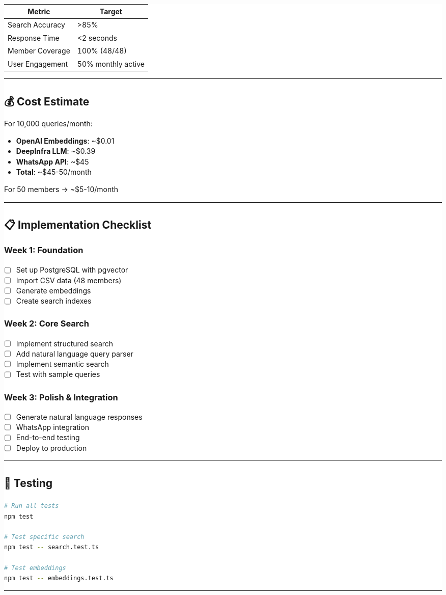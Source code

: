 | Metric | Target |
|--------|--------|
| Search Accuracy | >85% |
| Response Time | <2 seconds |
| Member Coverage | 100% (48/48) |
| User Engagement | 50% monthly active |

---

## 💰 Cost Estimate

For 10,000 queries/month:
- **OpenAI Embeddings**: ~$0.01
- **DeepInfra LLM**: ~$0.39
- **WhatsApp API**: ~$45
- **Total**: ~$45-50/month

For 50 members → ~$5-10/month

---

## 📋 Implementation Checklist

### Week 1: Foundation
- [ ] Set up PostgreSQL with pgvector
- [ ] Import CSV data (48 members)
- [ ] Generate embeddings
- [ ] Create search indexes

### Week 2: Core Search
- [ ] Implement structured search
- [ ] Add natural language query parser
- [ ] Implement semantic search
- [ ] Test with sample queries

### Week 3: Polish & Integration
- [ ] Generate natural language responses
- [ ] WhatsApp integration
- [ ] End-to-end testing
- [ ] Deploy to production

---

## 🧪 Testing

```bash
# Run all tests
npm test

# Test specific search
npm test -- search.test.ts

# Test embeddings
npm test -- embeddings.test.ts
```

---